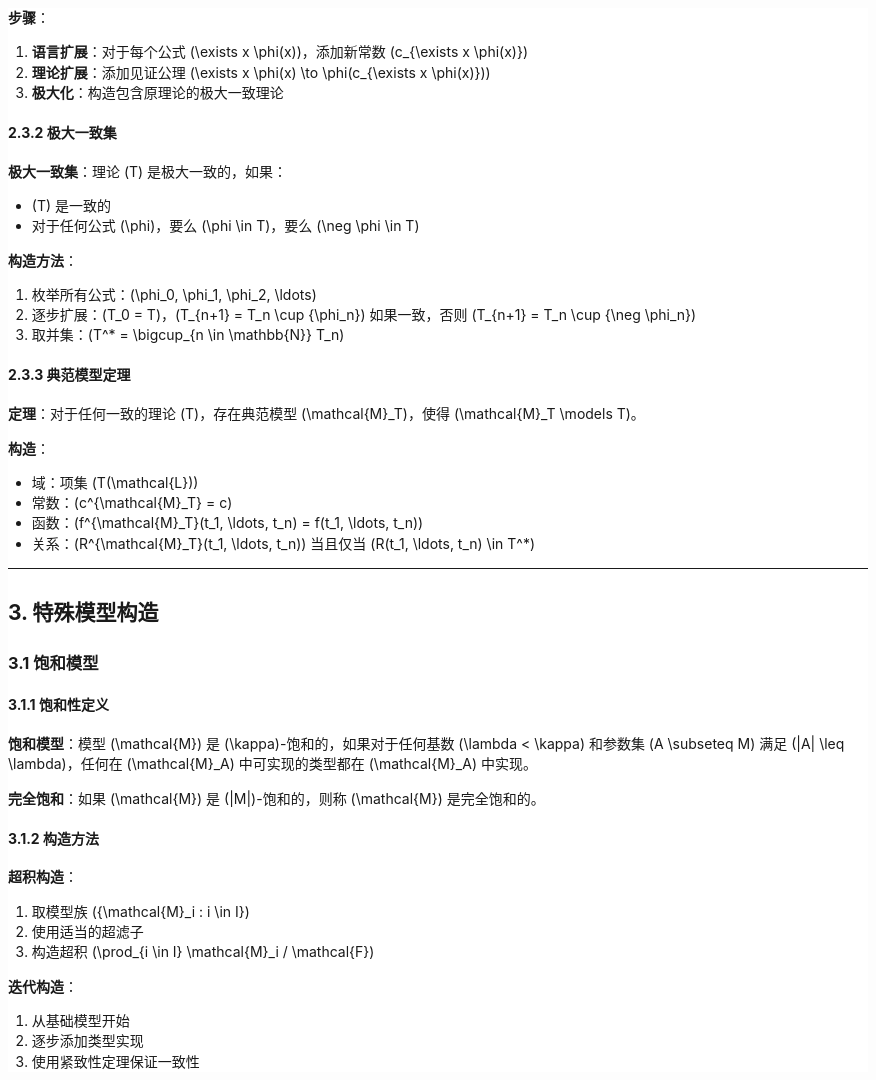 **步骤**：

1. **语言扩展**：对于每个公式 \(\exists x \phi(x)\)，添加新常数 \(c_{\exists x \phi(x)}\)
2. **理论扩展**：添加见证公理 \(\exists x \phi(x) \to \phi(c_{\exists x \phi(x)})\)
3. **极大化**：构造包含原理论的极大一致理论

#### 2.3.2 极大一致集

**极大一致集**：理论 \(T\) 是极大一致的，如果：

- \(T\) 是一致的
- 对于任何公式 \(\phi\)，要么 \(\phi \in T\)，要么 \(\neg \phi \in T\)

**构造方法**：

1. 枚举所有公式：\(\phi_0, \phi_1, \phi_2, \ldots\)
2. 逐步扩展：\(T_0 = T\)，\(T_{n+1} = T_n \cup \{\phi_n\}\) 如果一致，否则 \(T_{n+1} = T_n \cup \{\neg \phi_n\}\)
3. 取并集：\(T^* = \bigcup_{n \in \mathbb{N}} T_n\)

#### 2.3.3 典范模型定理

**定理**：对于任何一致的理论 \(T\)，存在典范模型 \(\mathcal{M}_T\)，使得 \(\mathcal{M}_T \models T\)。

**构造**：

- 域：项集 \(T(\mathcal{L})\)
- 常数：\(c^{\mathcal{M}_T} = c\)
- 函数：\(f^{\mathcal{M}_T}(t_1, \ldots, t_n) = f(t_1, \ldots, t_n)\)
- 关系：\(R^{\mathcal{M}_T}(t_1, \ldots, t_n)\) 当且仅当 \(R(t_1, \ldots, t_n) \in T^*\)

---

## 3. 特殊模型构造

### 3.1 饱和模型

#### 3.1.1 饱和性定义

**饱和模型**：模型 \(\mathcal{M}\) 是 \(\kappa\)-饱和的，如果对于任何基数 \(\lambda < \kappa\) 和参数集 \(A \subseteq M\) 满足 \(|A| \leq \lambda\)，任何在 \(\mathcal{M}_A\) 中可实现的类型都在 \(\mathcal{M}_A\) 中实现。

**完全饱和**：如果 \(\mathcal{M}\) 是 \(|M|\)-饱和的，则称 \(\mathcal{M}\) 是完全饱和的。

#### 3.1.2 构造方法

**超积构造**：

1. 取模型族 \(\{\mathcal{M}_i : i \in I\}\)
2. 使用适当的超滤子
3. 构造超积 \(\prod_{i \in I} \mathcal{M}_i / \mathcal{F}\)

**迭代构造**：

1. 从基础模型开始
2. 逐步添加类型实现
3. 使用紧致性定理保证一致性
